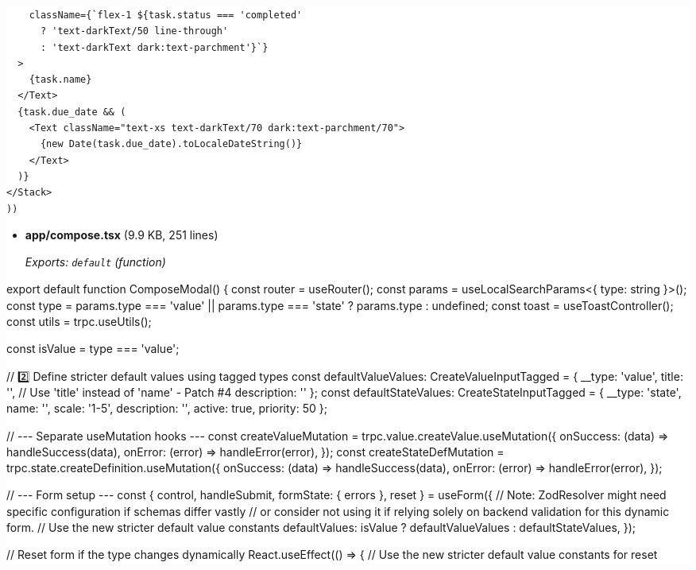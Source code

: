   ```tsx
      className={`flex-1 ${task.status === 'completed' 
        ? 'text-darkText/50 line-through' 
        : 'text-darkText dark:text-parchment'}`}
    >
      {task.name}
    </Text>
    {task.due_date && (
      <Text className="text-xs text-darkText/70 dark:text-parchment/70">
        {new Date(task.due_date).toLocaleDateString()}
      </Text>
    )}
  </Stack>
))
  ```

- **app/compose.tsx** (9.9 KB, 251 lines)

  *Exports: `default` (function)*
  ```tsx
export default function ComposeModal() {
const router = useRouter();
const params = useLocalSearchParams<{ type: string }>();
const type = params.type === 'value' || params.type === 'state' ? params.type : undefined;
const toast = useToastController();
const utils = trpc.useUtils();

const isValue = type === 'value';

// 2️⃣ Define stricter default values using tagged types
const defaultValueValues: CreateValueInputTagged = {
  __type: 'value',
  title: '', // Use 'title' instead of 'name' - Patch #4
  description: ''
};
const defaultStateValues: CreateStateInputTagged = {
  __type: 'state',
  name: '',
  scale: '1-5',
  description: '',
  active: true,
  priority: 50
};

// --- Separate useMutation hooks ---
const createValueMutation = trpc.value.createValue.useMutation({
  onSuccess: (data) => handleSuccess(data),
  onError: (error) => handleError(error),
});
const createStateDefMutation = trpc.state.createDefinition.useMutation({
  onSuccess: (data) => handleSuccess(data),
  onError: (error) => handleError(error),
});

// --- Form setup ---
const { control, handleSubmit, formState: { errors }, reset } = useForm<FormValues>({
  // Note: ZodResolver might need specific configuration if schemas differ vastly
  // or consider not using it if relying solely on backend validation for this dynamic form.
  // Use the new stricter default value constants
  defaultValues: isValue ? defaultValueValues : defaultStateValues,
});

// Reset form if the type changes dynamically
React.useEffect(() => {
  // Use the new stricter default value constants for reset
  ```